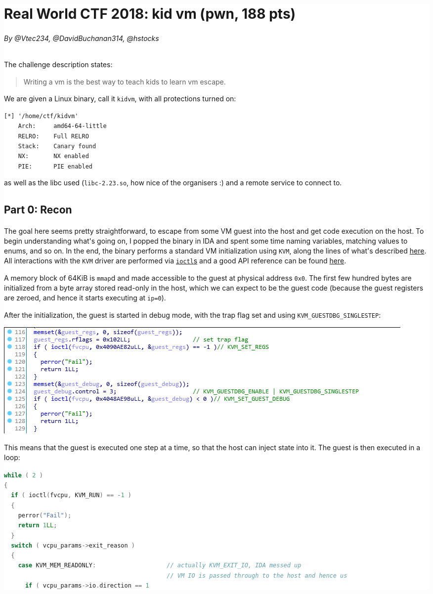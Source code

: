 # Real World CTF 2018: kid vm (pwn, 188 pts)
###### By @Vtec234, @DavidBuchanan314, @hstocks

The challenge description states:
> Writing a vm is the best way to teach kids to learn vm escape.

We are given a Linux binary, call it `kidvm`, with all protections turned on:
```shell
[*] '/home/ctf/kidvm'
    Arch:     amd64-64-little
    RELRO:    Full RELRO
    Stack:    Canary found
    NX:       NX enabled
    PIE:      PIE enabled
```
as well as the libc used (`libc-2.23.so`, how nice of the organisers :) and a remote service to connect to.

## Part 0: Recon
The goal here seems pretty straightforward, to escape from some VM guest into the host and get code execution on the host. To begin understanding what's going on, I popped the binary in IDA and spent some time naming variables, matching values to enums, and so on. In the end, the binary performs a standard VM initialization using `KVM`, along the lines of what's described [here](https://lwn.net/Articles/658511/). All interactions with the `KVM` driver are performed via [`ioctl`s](http://man7.org/linux/man-pages/man2/ioctl.2.html) and a good API reference can be found [here](https://www.kernel.org/doc/Documentation/virtual/kvm/api.txt).

A memory block of 64KiB is `mmap`d and made accessible to the guest at physical address `0x0`. The first few hundred bytes are initialized from a byte array stored read-only in the host, which we can expect to be the guest code (because the guest registers are zeroed, and hence it starts executing at `ip=0`).

After the initialization, the guest is started in debug mode, with the trap flag set and using `KVM_GUESTDBG_SINGLESTEP`:

![Single-stepping is enabled](images/kvm_trap_flag.png)

This means that the guest is executed one step at a time, so that the host can inject state into it. The guest is then executed in a loop:

```c
while ( 2 )
{
  if ( ioctl(fvcpu, KVM_RUN) == -1 )
  {
    perror("Fail");
    return 1LL;
  }
  switch ( vcpu_params->exit_reason )
  {
    case KVM_MEM_READONLY:                    // actually KVM_EXIT_IO, IDA messed up
                                              // VM IO is passed through to the host and hence us
      if ( vcpu_params->io.direction == 1
```